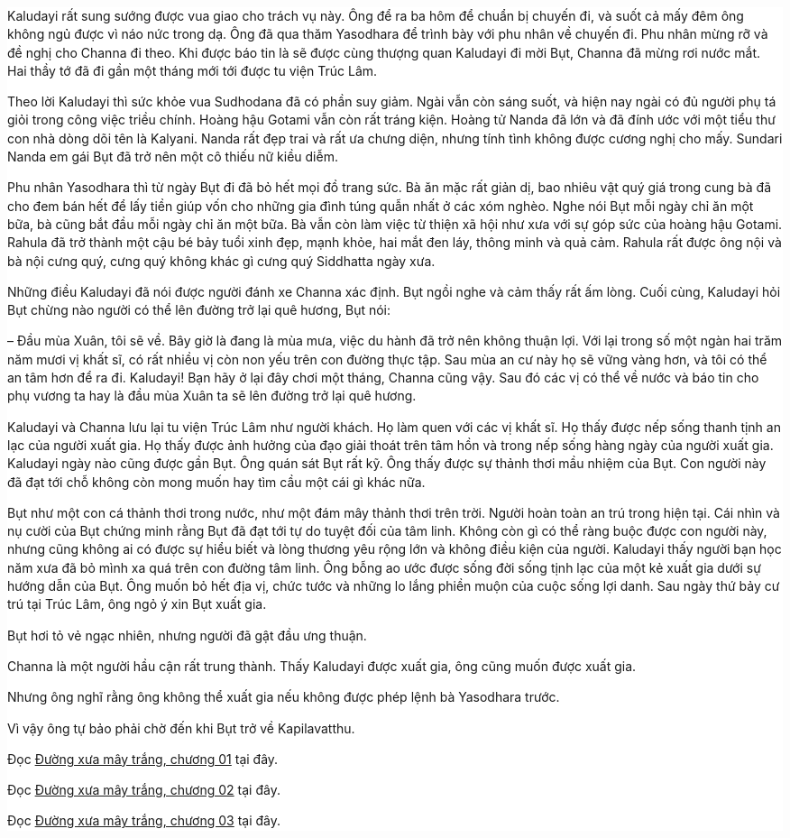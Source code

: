 Kaludayi rất sung sướng được vua giao cho trách vụ này. Ông để ra ba hôm để chuẩn bị chuyến đi, và suốt cả mấy đêm ông không ngủ được vì náo nức trong dạ. Ông đã qua thăm Yasodhara để trình bày với phu nhân về chuyến đi. Phu nhân mừng rỡ và đề nghị cho Channa đi theo. Khi được báo tin là sẽ được cùng thượng quan Kaludayi đi mời Bụt, Channa đã mừng rơi nước mắt. Hai thầy tớ đã đi gần một tháng mới tới được tu viện Trúc Lâm.

Theo lời Kaludayi thì sức khỏe vua Sudhodana đã có phần suy giảm. Ngài vẫn còn sáng suốt, và hiện nay ngài có đủ người phụ tá giỏi trong công việc triều chính. Hoàng hậu Gotami vẫn còn rất tráng kiện. Hoàng tử Nanda đã lớn và đã đính ước với một tiểu thư con nhà dòng dõi tên là Kalyani. Nanda rất đẹp trai và rất ưa chưng diện, nhưng tính tình không được cương nghị cho mấy. Sundari Nanda em gái Bụt đã trở nên một cô thiếu nữ kiều diễm.

Phu nhân Yasodhara thì từ ngày Bụt đi đã bỏ hết mọi đồ trang sức. Bà ăn mặc rất giản dị, bao nhiêu vật quý giá trong cung bà đã cho đem bán hết để lấy tiền giúp vốn cho những gia đình túng quẫn nhất ở các xóm nghèo. Nghe nói Bụt mỗi ngày chỉ ăn một bữa, bà cũng bắt đầu mỗi ngày chỉ ăn một bữa. Bà vẫn còn làm việc từ thiện xã hội như xưa với sự góp sức của hoàng hậu Gotami. Rahula đã trở thành một cậu bé bảy tuổi xinh đẹp, mạnh khỏe, hai mắt đen láy, thông minh và quả cảm. Rahula rất được ông nội và bà nội cưng quý, cưng quý không khác gì cưng quý Siddhatta ngày xưa.

Những điều Kaludayi đã nói được người đánh xe Channa xác định. Bụt ngồi nghe và cảm thấy rất ấm lòng. Cuối cùng, Kaludayi hỏi Bụt chừng nào người có thể lên đường trở lại quê hương, Bụt nói:

– Đầu mùa Xuân, tôi sẽ về. Bây giờ là đang là mùa mưa, việc du hành đã trở nên không thuận lợi. Với lại trong số một ngàn hai trăm năm mươi vị khất sĩ, có rất nhiều vị còn non yếu trên con đường thực tập. Sau mùa an cư này họ sẽ vững vàng hơn, và tôi có thể an tâm hơn để ra đi. Kaludayi! Bạn hãy ở lại đây chơi một tháng, Channa cũng vậy. Sau đó các vị có thể về nước và báo tin cho phụ vương ta hay là đầu mùa Xuân ta sẽ lên đường trở lại quê hương.

Kaludayi và Channa lưu lại tu viện Trúc Lâm như người khách. Họ làm quen với các vị khất sĩ. Họ thấy được nếp sống thanh tịnh an lạc của người xuất gia. Họ thấy được ảnh hưởng của đạo giải thoát trên tâm hồn và trong nếp sống hàng ngày của người xuất gia. Kaludayi ngày nào cũng được gần Bụt. Ông quán sát Bụt rất kỹ. Ông thấy được sự thảnh thơi mầu nhiệm của Bụt. Con người này đã đạt tới chỗ không còn mong muốn hay tìm cầu một cái gì khác nữa.

Bụt như một con cá thảnh thơi trong nước, như một đám mây thảnh thơi trên trời. Người hoàn toàn an trú trong hiện tại. Cái nhìn và nụ cười của Bụt chứng minh rằng Bụt đã đạt tới tự do tuyệt đối của tâm linh. Không còn gì có thể ràng buộc được con người này, nhưng cũng không ai có được sự hiểu biết và lòng thương yêu rộng lớn và không điều kiện của người. Kaludayi thấy người bạn học năm xưa đã bỏ mình xa quá trên con đường tâm linh. Ông bỗng ao ước được sống đời sống tịnh lạc của một kẻ xuất gia dưới sự hướng dẫn của Bụt. Ông muốn bỏ hết địa vị, chức tước và những lo lắng phiền muộn của cuộc sống lợi danh. Sau ngày thứ bảy cư trú tại Trúc Lâm, ông ngỏ ý xin Bụt xuất gia.

Bụt hơi tỏ vẻ ngạc nhiên, nhưng người đã gật đầu ưng thuận.

Channa là một người hầu cận rất trung thành. Thấy Kaludayi được xuất gia, ông cũng muốn được xuất gia.

Nhưng ông nghĩ rằng ông không thể xuất gia nếu không được phép lệnh bà Yasodhara trước.

Vì vậy ông tự bảo phải chờ đến khi Bụt trở về Kapilavatthu.

Đọc [Đường xưa mây trắng, chương 01](/article/duong-xua-may-trang-chuong-01) tại đây.

Đọc [Đường xưa mây trắng, chương 02](/article/duong-xua-may-trang-chuong-02) tại đây.

Đọc [Đường xưa mây trắng, chương 03](/article/duong-xua-may-trang-chuong-03) tại đây.
